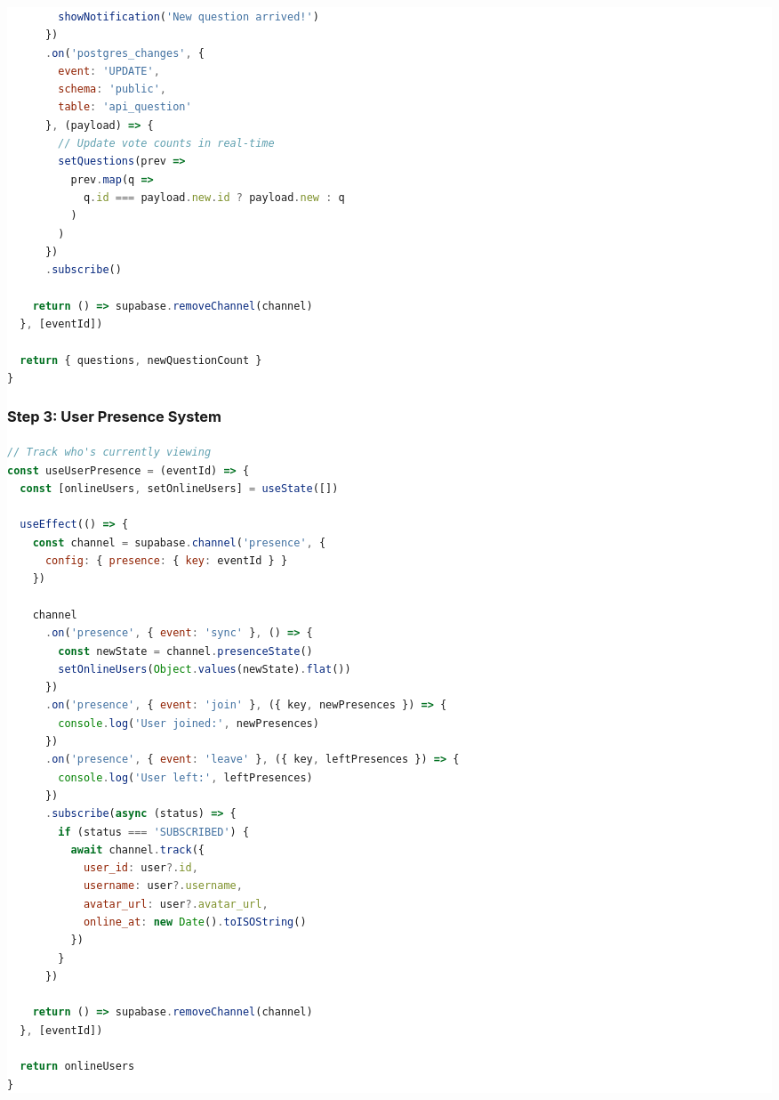 ```javascript
        showNotification('New question arrived!')
      })
      .on('postgres_changes', {
        event: 'UPDATE', 
        schema: 'public',
        table: 'api_question'
      }, (payload) => {
        // Update vote counts in real-time
        setQuestions(prev => 
          prev.map(q => 
            q.id === payload.new.id ? payload.new : q
          )
        )
      })
      .subscribe()

    return () => supabase.removeChannel(channel)
  }, [eventId])

  return { questions, newQuestionCount }
}
```

### **Step 3: User Presence System**

```javascript
// Track who's currently viewing
const useUserPresence = (eventId) => {
  const [onlineUsers, setOnlineUsers] = useState([])
  
  useEffect(() => {
    const channel = supabase.channel('presence', {
      config: { presence: { key: eventId } }
    })

    channel
      .on('presence', { event: 'sync' }, () => {
        const newState = channel.presenceState()
        setOnlineUsers(Object.values(newState).flat())
      })
      .on('presence', { event: 'join' }, ({ key, newPresences }) => {
        console.log('User joined:', newPresences)
      })
      .on('presence', { event: 'leave' }, ({ key, leftPresences }) => {
        console.log('User left:', leftPresences)
      })
      .subscribe(async (status) => {
        if (status === 'SUBSCRIBED') {
          await channel.track({
            user_id: user?.id,
            username: user?.username,
            avatar_url: user?.avatar_url,
            online_at: new Date().toISOString()
          })
        }
      })

    return () => supabase.removeChannel(channel)
  }, [eventId])

  return onlineUsers
}
```
